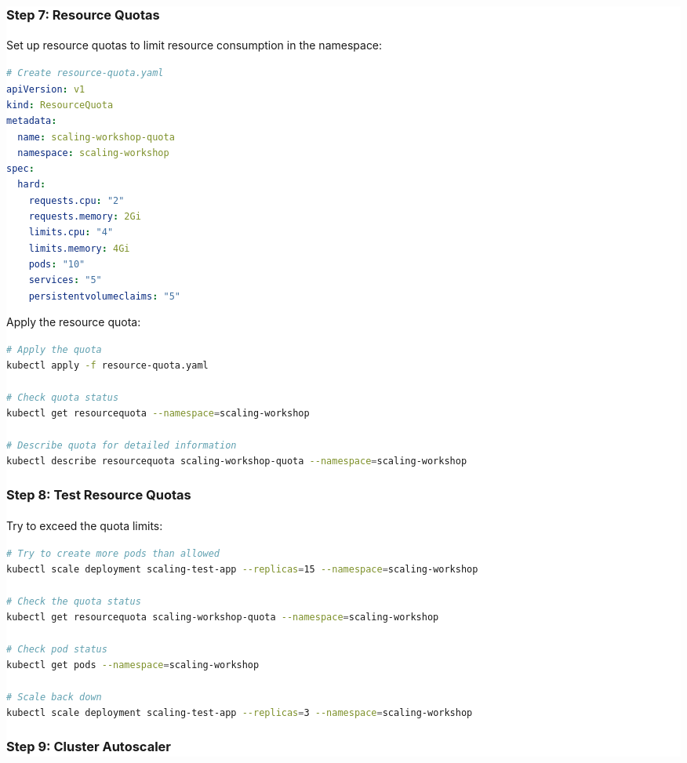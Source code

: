 ### Step 7: Resource Quotas

Set up resource quotas to limit resource consumption in the namespace:

```yaml
# Create resource-quota.yaml
apiVersion: v1
kind: ResourceQuota
metadata:
  name: scaling-workshop-quota
  namespace: scaling-workshop
spec:
  hard:
    requests.cpu: "2"
    requests.memory: 2Gi
    limits.cpu: "4"
    limits.memory: 4Gi
    pods: "10"
    services: "5"
    persistentvolumeclaims: "5"
```

Apply the resource quota:

```bash
# Apply the quota
kubectl apply -f resource-quota.yaml

# Check quota status
kubectl get resourcequota --namespace=scaling-workshop

# Describe quota for detailed information
kubectl describe resourcequota scaling-workshop-quota --namespace=scaling-workshop
```

### Step 8: Test Resource Quotas

Try to exceed the quota limits:

```bash
# Try to create more pods than allowed
kubectl scale deployment scaling-test-app --replicas=15 --namespace=scaling-workshop

# Check the quota status
kubectl get resourcequota scaling-workshop-quota --namespace=scaling-workshop

# Check pod status
kubectl get pods --namespace=scaling-workshop

# Scale back down
kubectl scale deployment scaling-test-app --replicas=3 --namespace=scaling-workshop
```

### Step 9: Cluster Autoscaler
